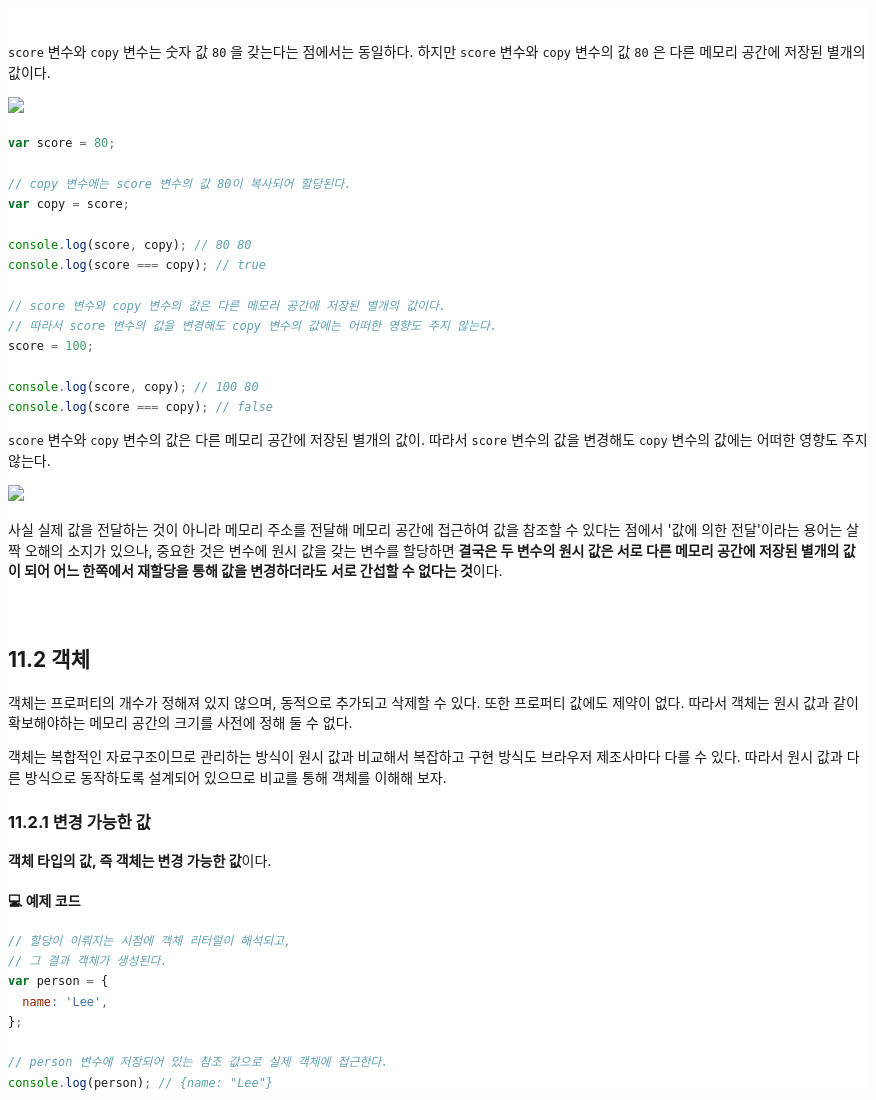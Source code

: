 <br>

<code>score</code> 변수와 <code>copy</code> 변수는 숫자 값 <code>80</code> 을 갖는다는 점에서는 동일하다. 하지만 <code>score</code> 변수와 <code>copy</code> 변수의 값 <code>80</code> 은 다른 메모리 공간에 저장된 별개의 값이다.

![](https://velog.velcdn.com/images/wlals4264/post/0c51a92f-c6ff-43e7-ad58-952a92b3fbff/image.png)

```javascript
var score = 80;

// copy 변수에는 score 변수의 값 80이 복사되어 할당된다.
var copy = score;

console.log(score, copy); // 80 80
console.log(score === copy); // true

// score 변수와 copy 변수의 값은 다른 메모리 공간에 저장된 별개의 값이다.
// 따라서 score 변수의 값을 변경해도 copy 변수의 값에는 어떠한 영향도 주지 않는다.
score = 100;

console.log(score, copy); // 100 80
console.log(score === copy); // false
```

<code>score</code> 변수와 <code>copy</code> 변수의 값은 다른 메모리 공간에 저장된 별개의 값이. 따라서 <code>score</code> 변수의 값을 변경해도 <code>copy</code> 변수의 값에는 어떠한 영향도 주지 않는다.

![](https://velog.velcdn.com/images/wlals4264/post/d0be4bda-0e2f-48fd-a045-ed9bb1542ca2/image.png)

사실 실제 값을 전달하는 것이 아니라 메모리 주소를 전달해 메모리 공간에 접근하여 값을 참조할 수 있다는 점에서 '값에 의한 전달'이라는 용어는 살짝 오해의 소지가 있으나, 중요한 것은 변수에 원시 값을 갖는 변수를 할당하면 **결국은 두 변수의 원시 값은 서로 다른 메모리 공간에 저장된 별개의 값이 되어 어느 한쪽에서 재할당을 통해 값을 변경하더라도 서로 간섭할 수 없다는 것**이다.

<br>

## 11.2 객체

객체는 프로퍼티의 개수가 정해져 있지 않으며, 동적으로 추가되고 삭제할 수 있다. 또한 프로퍼티 값에도 제약이 없다. 따라서 객체는 원시 값과 같이 확보해야하는 메모리 공간의 크기를 사전에 정해 둘 수 없다.

객체는 복합적인 자료구조이므로 관리하는 방식이 원시 값과 비교해서 복잡하고 구현 방식도 브라우저 제조사마다 다를 수 있다. 따라서 원시 값과 다른 방식으로 동작하도록 설계되어 있으므로 비교를 통해 객체를 이해해 보자.

### 11.2.1 변경 가능한 값

**객체 타입의 값, 즉 객체는 변경 가능한 값**이다.

#### 💻 예제 코드

```javascript
// 할당이 이뤄지는 시점에 객체 리터럴이 해석되고,
// 그 결과 객체가 생성된다.
var person = {
  name: 'Lee',
};

// person 변수에 저장되어 있는 참조 값으로 실제 객체에 접근한다.
console.log(person); // {name: "Lee"}
```
